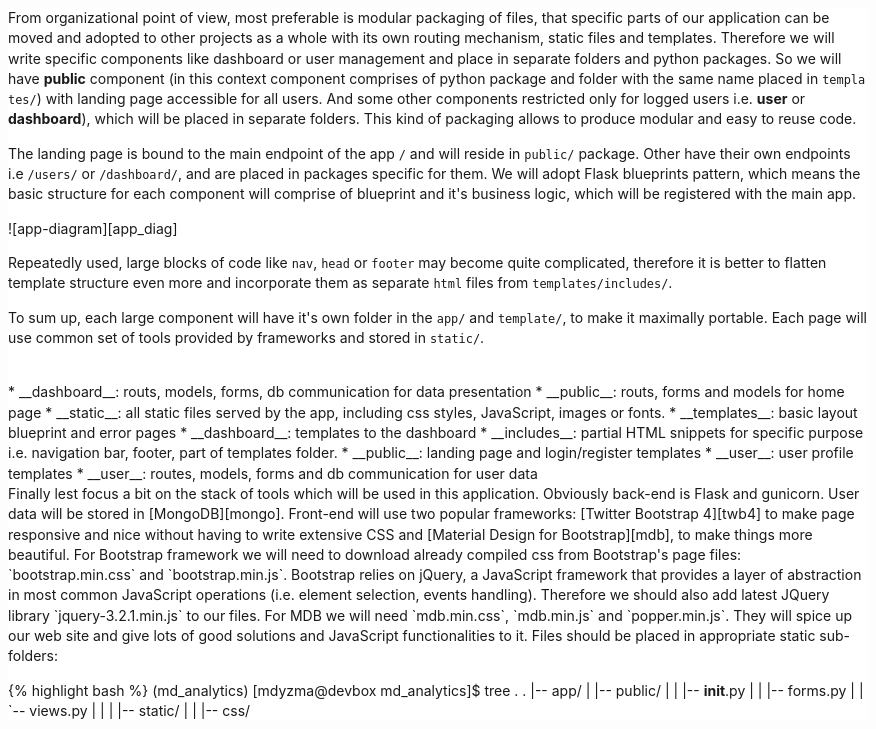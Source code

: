 From organizational point of view, most preferable is modular packaging of files, that specific parts of our application can be moved and adopted to other projects as a whole with its own routing mechanism, static files and templates. Therefore we will write specific components like dashboard or user management and place in separate folders and python packages. So we will have __public__ component (in this context component comprises of python package and folder with the same name placed in `templates/`) with landing page accessible for all users. And some other components restricted only for logged users i.e. __user__ or __dashboard__), which will be placed in separate folders. This kind of packaging allows to produce modular and easy to reuse code.

The landing page is bound to the main endpoint of the app `/` and will reside in `public/` package. Other have their own endpoints i.e `/users/` or `/dashboard/`, and are placed in packages specific for them. We will adopt Flask blueprints pattern, which means the basic structure for each component will comprise of blueprint and it's business logic, which will be registered with the main app.

![app-diagram][app_diag]

Repeatedly used, large blocks of code like `nav`, `head` or `footer` may become quite complicated, therefore it is better to flatten template structure even more and incorporate them as separate `html` files from `templates/includes/`.

To sum up, each large component will have it's own folder in the `app/` and `template/`, to make it maximally portable. Each page will use common set of tools provided by frameworks and stored in `static/`.

<br>
* __dashboard__: routs, models, forms, db communication for data presentation
* __public__: routs, forms and models for home page
* __static__: all static files served by the app, including css styles, JavaScript, images or fonts.
* __templates__: basic layout blueprint and error pages
    * __dashboard__: templates to the dashboard
    * __includes__: partial HTML snippets for specific purpose i.e. navigation bar, footer, part of templates folder.
    * __public__: landing page and login/register templates
    * __user__:  user profile templates
* __user__:  routes, models, forms and db communication for user data

<br>
Finally lest focus a bit on the stack of tools which will be used in this application. Obviously back-end is Flask and gunicorn. User data will be stored in [MongoDB][mongo]. Front-end will use two popular frameworks:  [Twitter Bootstrap 4][twb4] to make page responsive and nice without having to write extensive CSS and [Material Design for Bootstrap][mdb], to make things more beautiful. For Bootstrap framework we will need to download already compiled css from Bootstrap's page files: `bootstrap.min.css` and `bootstrap.min.js`. Bootstrap relies on jQuery, a JavaScript framework that provides a layer of abstraction in most common JavaScript operations (i.e. element selection, events handling). Therefore we should also add latest JQuery library `jquery-3.2.1.min.js` to our files. For MDB we will need `mdb.min.css`, `mdb.min.js` and `popper.min.js`. They will spice up our web site and give lots of good solutions and JavaScript functionalities to it. Files should be placed in appropriate static sub-folders:

{% highlight bash %}
(md_analytics) [mdyzma@devbox md_analytics]$ tree .
.
|-- app/
|   |-- public/
|   |   |-- __init__.py
|   |   |-- forms.py
|   |   `-- views.py
|   |
|   |-- static/
|   |   |-- css/

[jinja]:  http://jinja.pocoo.org
[twb4]:   http://getbootstrap.com
[mdb]:    https://mdbootstrap.com/material-design-for-bootstrap/
[vue]:    https://vuejs.org
[mongo]:  https://www.mongodb.com
[flpymg]: http://flask-pymongo.readthedocs.io/en/latest/
[google-maps-api]: https://developers.google.com/maps/documentation/javascript/adding-a-google-map
[banner]:   /assets/2017-08-12/banner.png
[navbar]:   /assets/2017-08-12/navbar.png
[intro]:    /assets/2017-08-12/intro.png
[content]:  /assets/2017-08-12/content.png
[contact]:  /assets/2017-08-12/contact.png
[footer]:   /assets/2017-08-12/footer.png
[home_fdt]: /assets/2017-08-12/home-fdt.png
[register]: /assets/2017-08-12/register.png
[login]:    /assets/2017-08-12/login.png